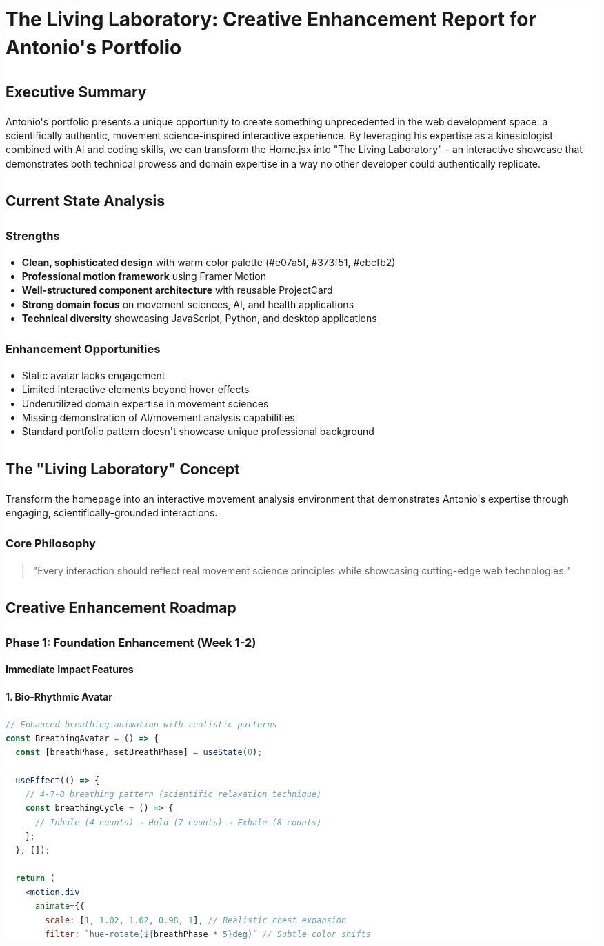 # The Living Laboratory: Creative Enhancement Report for Antonio's Portfolio

## Executive Summary

Antonio's portfolio presents a unique opportunity to create something unprecedented in the web development space: a scientifically authentic, movement science-inspired interactive experience. By leveraging his expertise as a kinesiologist combined with AI and coding skills, we can transform the Home.jsx into "The Living Laboratory" - an interactive showcase that demonstrates both technical prowess and domain expertise in a way no other developer could authentically replicate.

## Current State Analysis

### Strengths
- **Clean, sophisticated design** with warm color palette (#e07a5f, #373f51, #ebcfb2)
- **Professional motion framework** using Framer Motion
- **Well-structured component architecture** with reusable ProjectCard
- **Strong domain focus** on movement sciences, AI, and health applications
- **Technical diversity** showcasing JavaScript, Python, and desktop applications

### Enhancement Opportunities
- Static avatar lacks engagement
- Limited interactive elements beyond hover effects
- Underutilized domain expertise in movement sciences
- Missing demonstration of AI/movement analysis capabilities
- Standard portfolio pattern doesn't showcase unique professional background

## The "Living Laboratory" Concept

Transform the homepage into an interactive movement analysis environment that demonstrates Antonio's expertise through engaging, scientifically-grounded interactions.

### Core Philosophy
> "Every interaction should reflect real movement science principles while showcasing cutting-edge web technologies."

## Creative Enhancement Roadmap

### Phase 1: Foundation Enhancement (Week 1-2)
**Immediate Impact Features**

#### 1. Bio-Rhythmic Avatar
```jsx
// Enhanced breathing animation with realistic patterns
const BreathingAvatar = () => {
  const [breathPhase, setBreathPhase] = useState(0);
  
  useEffect(() => {
    // 4-7-8 breathing pattern (scientific relaxation technique)
    const breathingCycle = () => {
      // Inhale (4 counts) → Hold (7 counts) → Exhale (8 counts)
    };
  }, []);
  
  return (
    <motion.div 
      animate={{
        scale: [1, 1.02, 1.02, 0.98, 1], // Realistic chest expansion
        filter: `hue-rotate(${breathPhase * 5}deg)` // Subtle color shifts
```